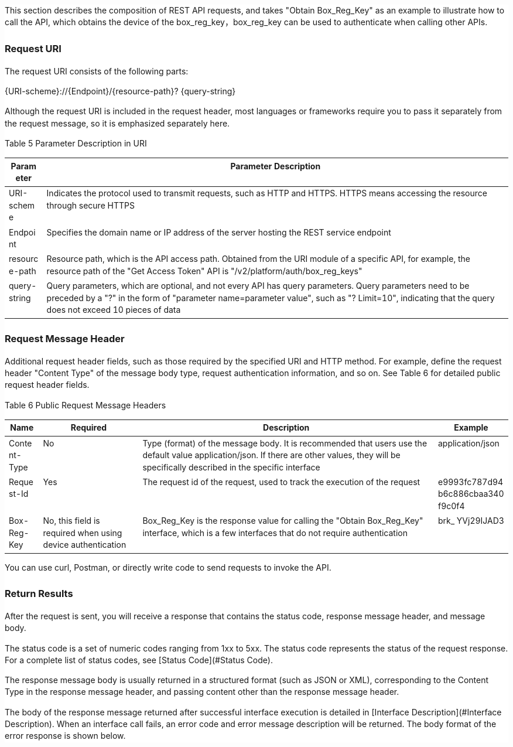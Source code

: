 This section describes the composition of REST API requests, and takes "Obtain Box_Reg_Key" as an example to illustrate how to call the API, which obtains the device of the box_reg_key，box_reg_key can be used to authenticate when calling other APIs.

### Request URI

The request URI consists of the following parts:

{URI-scheme}://{Endpoint}/{resource-path}? {query-string}

Although the request URI is included in the request header, most languages or frameworks require you to pass it separately from the request message, so it is emphasized separately here.

Table 5 Parameter Description in URI

|Parameter | Parameter Description|
| --------- | ---------------------- |
| URI-scheme | Indicates the protocol used to transmit requests, such as HTTP and HTTPS. HTTPS means accessing the resource through secure HTTPS |
| Endpoint | Specifies the domain name or IP address of the server hosting the REST service endpoint |
| resource-path | Resource path, which is the API access path. Obtained from the URI module of a specific API, for example, the resource path of the "Get Access Token" API is "/v2/platform/auth/box_reg_keys" |
| query-string | Query parameters, which are optional, and not every API has query parameters. Query parameters need to be preceded by a "?" in the form of "parameter name=parameter value", such as "? Limit=10", indicating that the query does not exceed 10 pieces of data |

### Request Message Header

Additional request header fields, such as those required by the specified URI and HTTP method. For example, define the request header "Content Type" of the message body type, request authentication information, and so on. See Table 6 for detailed public request header fields.

Table 6 Public Request Message Headers

| Name | Required | Description | Example|
| --- | ------- | ------- | --- |
| Content-Type | No | Type (format) of the message body. It is recommended that users use the default value application/json. If there are other values, they will be specifically described in the specific interface | application/json |
| Request-Id | Yes | The request id of the request, used to track the execution of the request | e9993fc787d94b6c886cbaa340f9c0f4 |
| Box-Reg-Key| No, this field is required when using device authentication | Box_Reg_Key is the response value for calling the "Obtain Box_Reg_Key" interface, which is a few interfaces that do not require authentication| brk_ YVj29IJAD3 |

You can use curl, Postman, or directly write code to send requests to invoke the API.

### Return Results

After the request is sent, you will receive a response that contains the status code, response message header, and message body.

The status code is a set of numeric codes ranging from 1xx to 5xx. The status code represents the status of the request response. For a complete list of status codes, see [Status Code](#Status Code).

The response message body is usually returned in a structured format (such as JSON or XML), corresponding to the Content Type in the response message header, and passing content other than the response message header.

The body of the response message returned after successful interface execution is detailed in [Interface Description](#Interface Description). When an interface call fails, an error code and error message description will be returned. The body format of the error response is shown below.
